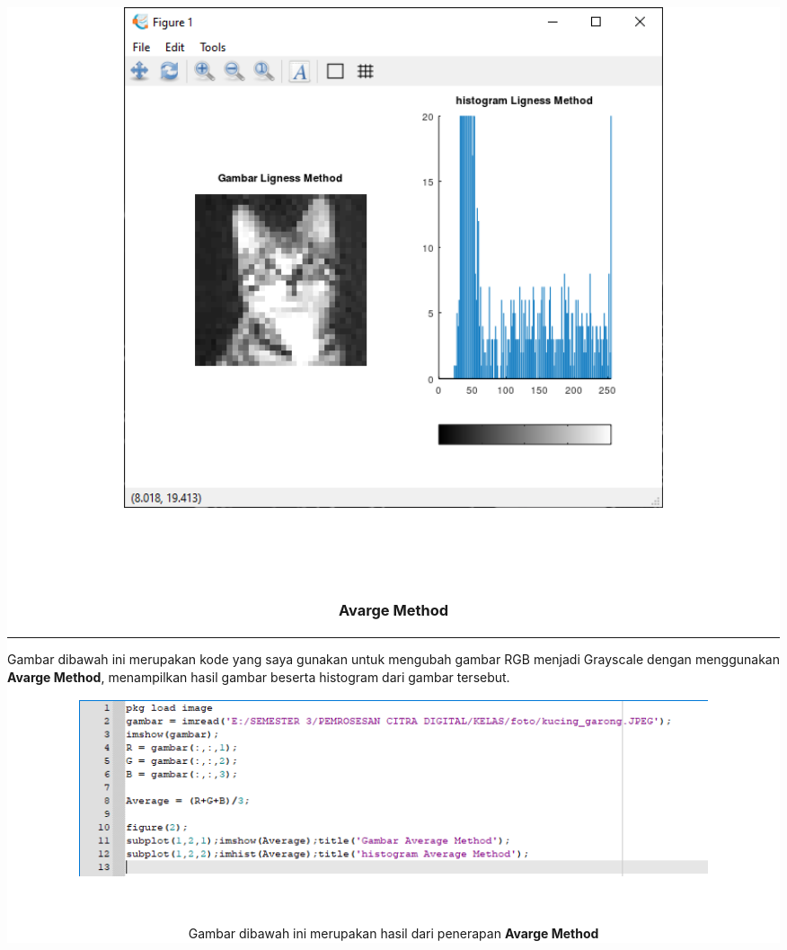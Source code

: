 <p align = "center"><img width='600'; src="foto/1.1.PNG"></p><br><br><br>



<h3 align="center">Avarge Method</h3>
<hr>
<p align = "justify">Gambar dibawah ini merupakan kode yang saya gunakan untuk mengubah gambar RGB menjadi Grayscale dengan menggunakan <b>Avarge Method</b>, menampilkan hasil gambar beserta histogram dari gambar tersebut.</p>

<p align = "center"><img width='700'; src="foto/2.PNG"></p><br>    

<p align = "center">Gambar dibawah ini merupakan hasil dari penerapan <b>Avarge Method</b></p>
